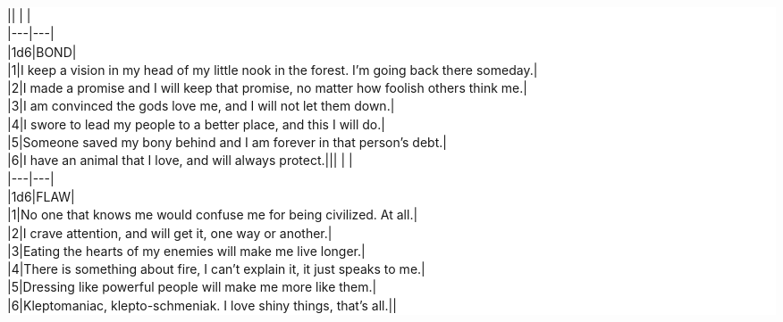 |\|   \|   \|<br>\|---\|---\|<br>\|1d6\|BOND\|<br>\|1\|I keep a vision in my head of my little nook in the forest. I’m going back there someday.\|<br>\|2\|I made a promise and I will keep that promise, no matter how foolish others think me.\|<br>\|3\|I am convinced the gods love me, and I will not let them down.\|<br>\|4\|I swore to lead my people to a better place, and this I will do.\|<br>\|5\|Someone saved my bony behind and I am forever in that person’s debt.\|<br>\|6\|I have an animal that I love, and will always protect.\||\|   \|   \|<br>\|---\|---\|<br>\|1d6\|FLAW\|<br>\|1\|No one that knows me would confuse me for being civilized. At all.\|<br>\|2\|I crave attention, and will get it, one way or another.\|<br>\|3\|Eating the hearts of my enemies will make me live longer.\|<br>\|4\|There is something about fire, I can’t explain it, it just speaks to me.\|<br>\|5\|Dressing like powerful people will make me more like them.\|<br>\|6\|Kleptomaniac, klepto-­schmeniak. I love shiny things, that’s all.\||